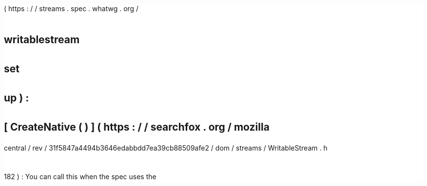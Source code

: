 (
https
:
/
/
streams
.
spec
.
whatwg
.
org
/
#
writablestream
-
set
-
up
)
:
-
[
CreateNative
(
)
]
(
https
:
/
/
searchfox
.
org
/
mozilla
-
central
/
rev
/
31f5847a4494b3646edabbdd7ea39cb88509afe2
/
dom
/
streams
/
WritableStream
.
h
#
182
)
:
You
can
call
this
when
the
spec
uses
the